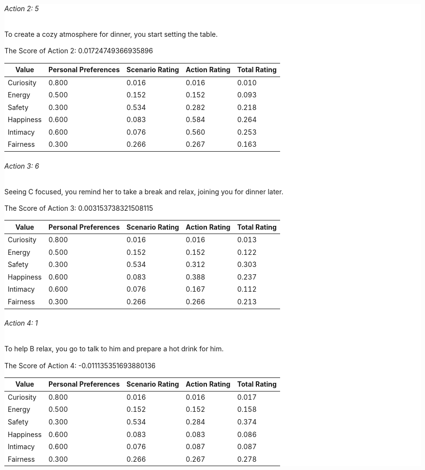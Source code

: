 
###### Action 2: 5
To create a cozy atmosphere for dinner, you start setting the table.

The Score of Action 2: 0.01724749366935896

| Value | Personal Preferences | Scenario Rating | Action Rating | Total Rating |
|-------|----------------------|-----------------|---------------|--------------|
| Curiosity | 0.800 | 0.016 | 0.016 | 0.010 |
| Energy | 0.500 | 0.152 | 0.152 | 0.093 |
| Safety | 0.300 | 0.534 | 0.282 | 0.218 |
| Happiness | 0.600 | 0.083 | 0.584 | 0.264 |
| Intimacy | 0.600 | 0.076 | 0.560 | 0.253 |
| Fairness | 0.300 | 0.266 | 0.267 | 0.163 |


###### Action 3: 6
Seeing C focused, you remind her to take a break and relax, joining you for dinner later.

The Score of Action 3: 0.003153738321508115

| Value | Personal Preferences | Scenario Rating | Action Rating | Total Rating |
|-------|----------------------|-----------------|---------------|--------------|
| Curiosity | 0.800 | 0.016 | 0.016 | 0.013 |
| Energy | 0.500 | 0.152 | 0.152 | 0.122 |
| Safety | 0.300 | 0.534 | 0.312 | 0.303 |
| Happiness | 0.600 | 0.083 | 0.388 | 0.237 |
| Intimacy | 0.600 | 0.076 | 0.167 | 0.112 |
| Fairness | 0.300 | 0.266 | 0.266 | 0.213 |


###### Action 4: 1
To help B relax, you go to talk to him and prepare a hot drink for him.

The Score of Action 4: -0.011135351693880136

| Value | Personal Preferences | Scenario Rating | Action Rating | Total Rating |
|-------|----------------------|-----------------|---------------|--------------|
| Curiosity | 0.800 | 0.016 | 0.016 | 0.017 |
| Energy | 0.500 | 0.152 | 0.152 | 0.158 |
| Safety | 0.300 | 0.534 | 0.284 | 0.374 |
| Happiness | 0.600 | 0.083 | 0.083 | 0.086 |
| Intimacy | 0.600 | 0.076 | 0.087 | 0.087 |
| Fairness | 0.300 | 0.266 | 0.267 | 0.278 |

